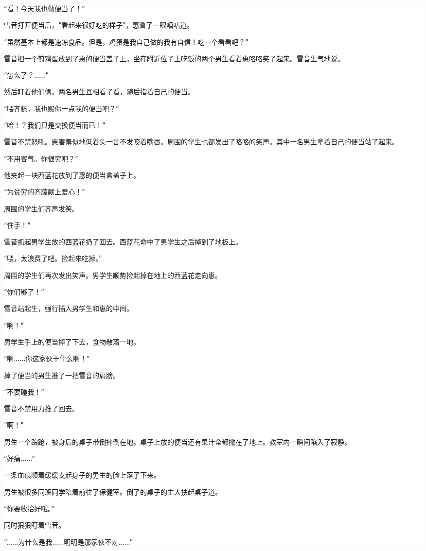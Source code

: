 “看！今天我也做便当了！”

雪音打开便当后，“看起来很好吃的样子”，惠瞥了一眼嘀咕道。

“虽然基本上都是速冻食品。但是，鸡蛋是我自己做的我有自信！吃一个看看吧？”

雪音把一个煎鸡蛋放到了惠的便当盖子上。坐在附近位子上吃饭的两个男生看着惠咯咯笑了起来。雪音生气地说。

“怎么了？……”

然后盯着他们俩。两名男生互相看了看，随后指着自己的便当。

“喂齐藤，我也赐你一点我的便当吧？”

“哈！？我们只是交换便当而已！”

雪音不禁怒吼。惠害羞似地低着头一言不发咬着嘴唇。周围的学生也都发出了咯咯的笑声。其中一名男生拿着自己的便当站了起来。

“不用客气。你很穷吧？”

他夹起一块西蓝花放到了惠的便当盒盖子上。

“为贫穷的齐藤献上爱心！”

周围的学生们齐声发笑。

“住手！”

雪音抓起男学生放的西蓝花扔了回去。西蓝花命中了男学生之后掉到了地板上。

“喂，太浪费了吧。捡起来吃掉。”

周围的学生们再次发出笑声。男学生顺势捡起掉在地上的西蓝花走向惠。

“你们够了！”

雪音站起生，强行插入男学生和惠的中间。

“啊！”

男学生手上的便当掉了下去，食物散落一地。

“啊……你这家伙干什么啊！”

掉了便当的男生推了一把雪音的肩膀。

“不要碰我！”

雪音不禁用力推了回去。

“啊！”

男生一个踉跄，被身后的桌子带倒摔倒在地。桌子上放的便当还有果汁全都撒在了地上。教室内一瞬间陷入了寂静。

“好痛……”

一条血痕顺着缓缓支起身子的男生的脸上落了下来。

男生被很多同班同学陪着前往了保健室。倒了的桌子的主人扶起桌子道。

“你要收拾好哦。”

同时狠狠盯着雪音。

“……为什么是我……明明是那家伙不对……”
